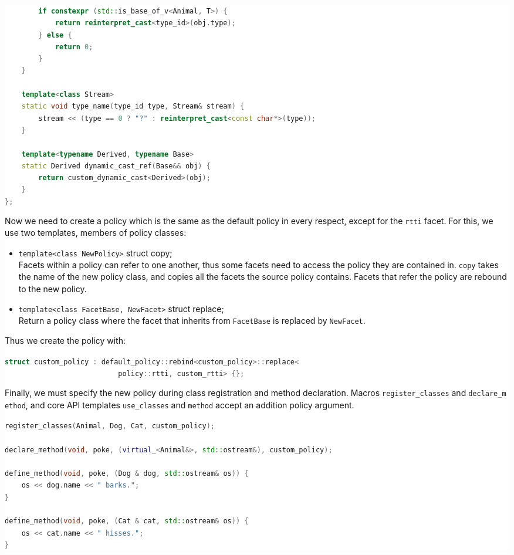 ```c++
        if constexpr (std::is_base_of_v<Animal, T>) {
            return reinterpret_cast<type_id>(obj.type);
        } else {
            return 0;
        }
    }

    template<class Stream>
    static void type_name(type_id type, Stream& stream) {
        stream << (type == 0 ? "?" : reinterpret_cast<const char*>(type));
    }

    template<typename Derived, typename Base>
    static Derived dynamic_cast_ref(Base&& obj) {
        return custom_dynamic_cast<Derived>(obj);
    }
};
```


Now we need to create a policy which is the same as the default policy in every
respect, except for the `rtti` facet. For this, we use two templates, members of
policy classes:

* `template<class NewPolicy>` struct copy;<br>
    Facets within a policy can refer to one another, thus some facets need to
    access the policy they are contained in. `copy` takes the name of the new
    policy class, and copies all the facets the source policy contains. Facets
    that refer the policy are rebound to the new policy.

* `template<class FacetBase, NewFacet>` struct replace;<br>
    Return a policy class where the facet that inherits from `FacetBase` is
    replaced by `NewFacet`.

Thus we create the policy with:


```c++
struct custom_policy : default_policy::rebind<custom_policy>::replace<
                           policy::rtti, custom_rtti> {};
```


Finally, we must specify the new policy during class registration and method
declaration. Macros `register_classes` and `declare_method`, and core API
templates `use_classes` and `method` accept an addition policy argument.


```c++
register_classes(Animal, Dog, Cat, custom_policy);

declare_method(void, poke, (virtual_<Animal&>, std::ostream&), custom_policy);

define_method(void, poke, (Dog & dog, std::ostream& os)) {
    os << dog.name << " barks.";
}

define_method(void, poke, (Cat & cat, std::ostream& os)) {
    os << cat.name << " hisses.";
}
```
